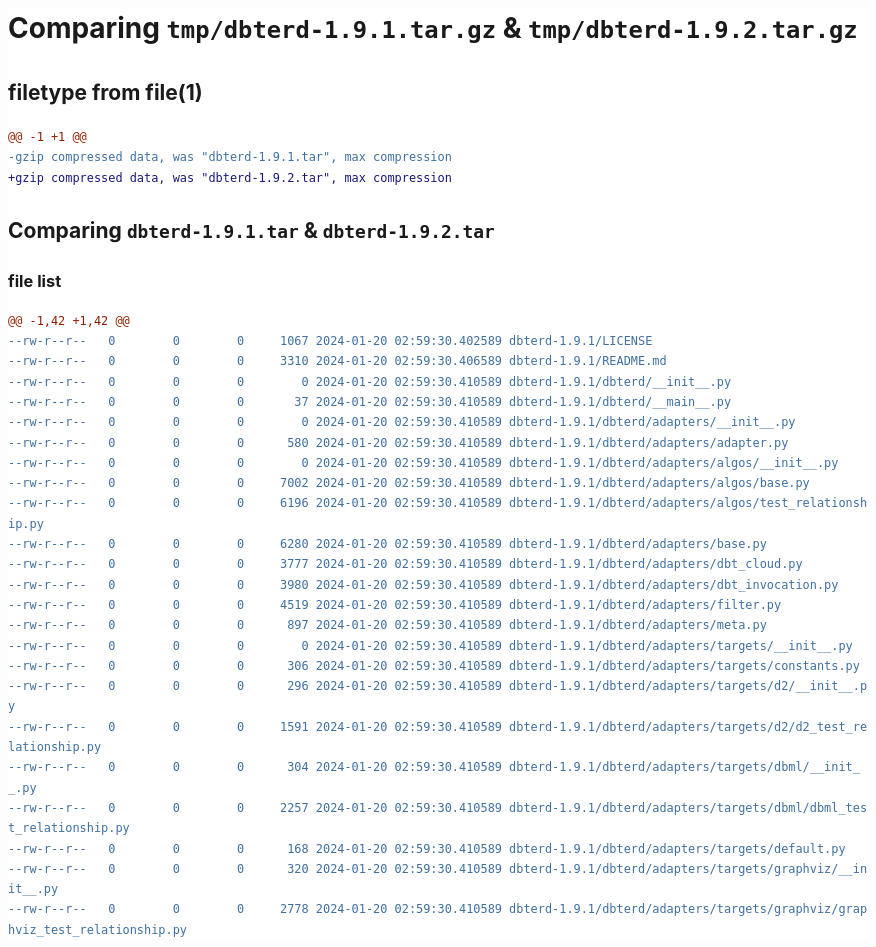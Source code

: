 # Comparing `tmp/dbterd-1.9.1.tar.gz` & `tmp/dbterd-1.9.2.tar.gz`

## filetype from file(1)

```diff
@@ -1 +1 @@
-gzip compressed data, was "dbterd-1.9.1.tar", max compression
+gzip compressed data, was "dbterd-1.9.2.tar", max compression
```

## Comparing `dbterd-1.9.1.tar` & `dbterd-1.9.2.tar`

### file list

```diff
@@ -1,42 +1,42 @@
--rw-r--r--   0        0        0     1067 2024-01-20 02:59:30.402589 dbterd-1.9.1/LICENSE
--rw-r--r--   0        0        0     3310 2024-01-20 02:59:30.406589 dbterd-1.9.1/README.md
--rw-r--r--   0        0        0        0 2024-01-20 02:59:30.410589 dbterd-1.9.1/dbterd/__init__.py
--rw-r--r--   0        0        0       37 2024-01-20 02:59:30.410589 dbterd-1.9.1/dbterd/__main__.py
--rw-r--r--   0        0        0        0 2024-01-20 02:59:30.410589 dbterd-1.9.1/dbterd/adapters/__init__.py
--rw-r--r--   0        0        0      580 2024-01-20 02:59:30.410589 dbterd-1.9.1/dbterd/adapters/adapter.py
--rw-r--r--   0        0        0        0 2024-01-20 02:59:30.410589 dbterd-1.9.1/dbterd/adapters/algos/__init__.py
--rw-r--r--   0        0        0     7002 2024-01-20 02:59:30.410589 dbterd-1.9.1/dbterd/adapters/algos/base.py
--rw-r--r--   0        0        0     6196 2024-01-20 02:59:30.410589 dbterd-1.9.1/dbterd/adapters/algos/test_relationship.py
--rw-r--r--   0        0        0     6280 2024-01-20 02:59:30.410589 dbterd-1.9.1/dbterd/adapters/base.py
--rw-r--r--   0        0        0     3777 2024-01-20 02:59:30.410589 dbterd-1.9.1/dbterd/adapters/dbt_cloud.py
--rw-r--r--   0        0        0     3980 2024-01-20 02:59:30.410589 dbterd-1.9.1/dbterd/adapters/dbt_invocation.py
--rw-r--r--   0        0        0     4519 2024-01-20 02:59:30.410589 dbterd-1.9.1/dbterd/adapters/filter.py
--rw-r--r--   0        0        0      897 2024-01-20 02:59:30.410589 dbterd-1.9.1/dbterd/adapters/meta.py
--rw-r--r--   0        0        0        0 2024-01-20 02:59:30.410589 dbterd-1.9.1/dbterd/adapters/targets/__init__.py
--rw-r--r--   0        0        0      306 2024-01-20 02:59:30.410589 dbterd-1.9.1/dbterd/adapters/targets/constants.py
--rw-r--r--   0        0        0      296 2024-01-20 02:59:30.410589 dbterd-1.9.1/dbterd/adapters/targets/d2/__init__.py
--rw-r--r--   0        0        0     1591 2024-01-20 02:59:30.410589 dbterd-1.9.1/dbterd/adapters/targets/d2/d2_test_relationship.py
--rw-r--r--   0        0        0      304 2024-01-20 02:59:30.410589 dbterd-1.9.1/dbterd/adapters/targets/dbml/__init__.py
--rw-r--r--   0        0        0     2257 2024-01-20 02:59:30.410589 dbterd-1.9.1/dbterd/adapters/targets/dbml/dbml_test_relationship.py
--rw-r--r--   0        0        0      168 2024-01-20 02:59:30.410589 dbterd-1.9.1/dbterd/adapters/targets/default.py
--rw-r--r--   0        0        0      320 2024-01-20 02:59:30.410589 dbterd-1.9.1/dbterd/adapters/targets/graphviz/__init__.py
--rw-r--r--   0        0        0     2778 2024-01-20 02:59:30.410589 dbterd-1.9.1/dbterd/adapters/targets/graphviz/graphviz_test_relationship.py
```